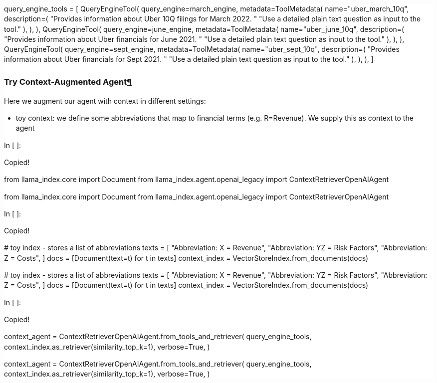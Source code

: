 
query\_engine\_tools = \[ QueryEngineTool( query\_engine=march\_engine, metadata=ToolMetadata( name="uber\_march\_10q", description=( "Provides information about Uber 10Q filings for March 2022. " "Use a detailed plain text question as input to the tool." ), ), ), QueryEngineTool( query\_engine=june\_engine, metadata=ToolMetadata( name="uber\_june\_10q", description=( "Provides information about Uber financials for June 2021. " "Use a detailed plain text question as input to the tool." ), ), ), QueryEngineTool( query\_engine=sept\_engine, metadata=ToolMetadata( name="uber\_sept\_10q", description=( "Provides information about Uber financials for Sept 2021. " "Use a detailed plain text question as input to the tool." ), ), ), \]

### Try Context-Augmented Agent[¶](https://docs.llamaindex.ai/en/stable/examples/agent/openai_agent_context_retrieval/#try-context-augmented-agent)

Here we augment our agent with context in different settings:

*   toy context: we define some abbreviations that map to financial terms (e.g. R=Revenue). We supply this as context to the agent

In \[ \]:

Copied!

from llama\_index.core import Document
from llama\_index.agent.openai\_legacy import ContextRetrieverOpenAIAgent

from llama\_index.core import Document from llama\_index.agent.openai\_legacy import ContextRetrieverOpenAIAgent

In \[ \]:

Copied!

\# toy index - stores a list of abbreviations
texts \= \[
    "Abbreviation: X = Revenue",
    "Abbreviation: YZ = Risk Factors",
    "Abbreviation: Z = Costs",
\]
docs \= \[Document(text\=t) for t in texts\]
context\_index \= VectorStoreIndex.from\_documents(docs)

\# toy index - stores a list of abbreviations texts = \[ "Abbreviation: X = Revenue", "Abbreviation: YZ = Risk Factors", "Abbreviation: Z = Costs", \] docs = \[Document(text=t) for t in texts\] context\_index = VectorStoreIndex.from\_documents(docs)

In \[ \]:

Copied!

context\_agent \= ContextRetrieverOpenAIAgent.from\_tools\_and\_retriever(
    query\_engine\_tools,
    context\_index.as\_retriever(similarity\_top\_k\=1),
    verbose\=True,
)

context\_agent = ContextRetrieverOpenAIAgent.from\_tools\_and\_retriever( query\_engine\_tools, context\_index.as\_retriever(similarity\_top\_k=1), verbose=True, )
